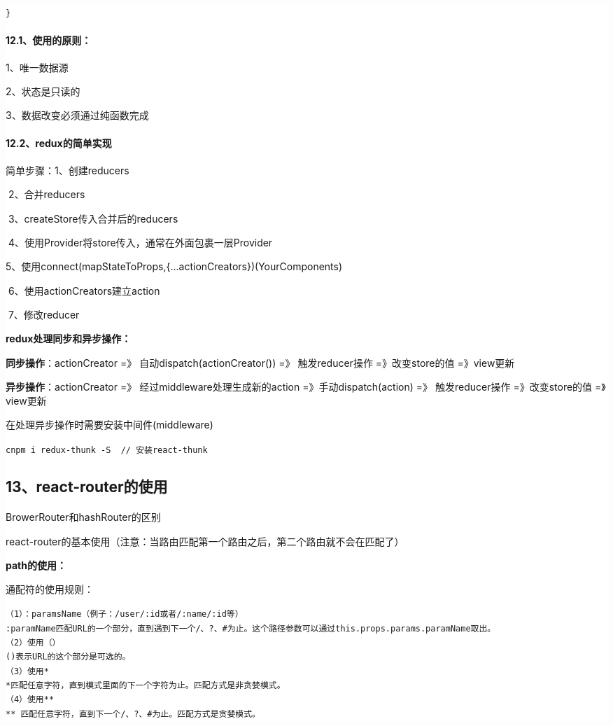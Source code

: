 ```js
}
```



#### **12.1、使用的原则：**

1、唯一数据源

2、状态是只读的

3、数据改变必须通过纯函数完成

#### 12.2、redux的简单实现

简单步骤：1、创建reducers

​				  2、合并reducers

​                  3、createStore传入合并后的reducers

​                  4、使用Provider将store传入，通常在<App />外面包裹一层Provider

​                  5、使用connect(mapStateToProps,{...actionCreators})(YourComponents)

​                  6、使用actionCreators建立action

​                  7、修改reducer

**redux处理同步和异步操作：**

**同步操作**：actionCreator =》 自动dispatch(actionCreator())  =》 触发reducer操作  =》改变store的值  =》view更新

**异步操作**：actionCreator =》 经过middleware处理生成新的action =》手动dispatch(action) =》 触发reducer操作  =》改变store的值  =》view更新

在处理异步操作时需要安装中间件(middleware)

```
cnpm i redux-thunk -S  // 安装react-thunk
```





## 13、react-router的使用

BrowerRouter和hashRouter的区别

react-router的基本使用（注意：当路由匹配第一个路由之后，第二个路由就不会在匹配了）

**path的使用：**

通配符的使用规则：

```
（1）：paramsName（例子：/user/:id或者/:name/:id等）
:paramName匹配URL的一个部分，直到遇到下一个/、?、#为止。这个路径参数可以通过this.props.params.paramName取出。
（2）使用（）
()表示URL的这个部分是可选的。
（3）使用*
*匹配任意字符，直到模式里面的下一个字符为止。匹配方式是非贪婪模式。
（4）使用**
** 匹配任意字符，直到下一个/、?、#为止。匹配方式是贪婪模式。
```
